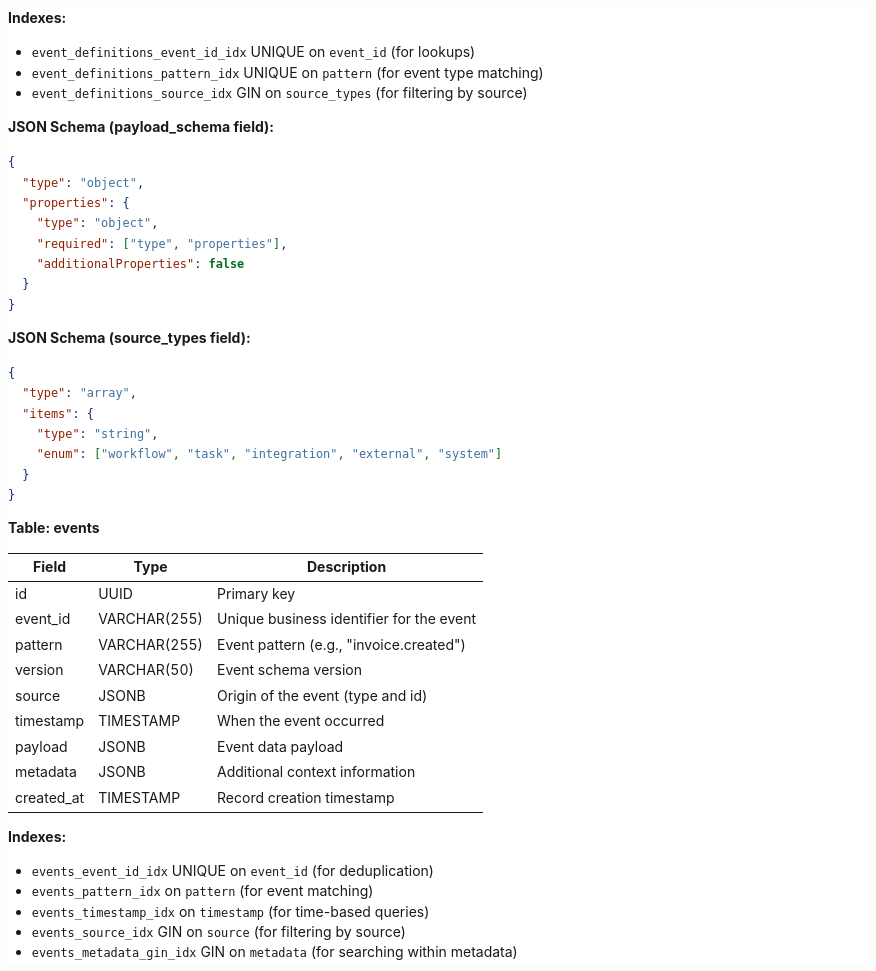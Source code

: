 **Indexes:**

* `event_definitions_event_id_idx` UNIQUE on `event_id` (for lookups)
* `event_definitions_pattern_idx` UNIQUE on `pattern` (for event type matching)
* `event_definitions_source_idx` GIN on `source_types` (for filtering by source)

**JSON Schema (payload_schema field):**

```json
{
  "type": "object",
  "properties": {
    "type": "object",
    "required": ["type", "properties"],
    "additionalProperties": false
  }
}
```

**JSON Schema (source_types field):**

```json
{
  "type": "array",
  "items": {
    "type": "string", 
    "enum": ["workflow", "task", "integration", "external", "system"]
  }
}
```

**Table: events**

| Field | Type | Description |
|----|----|----|
| id | UUID | Primary key |
| event_id | VARCHAR(255) | Unique business identifier for the event |
| pattern | VARCHAR(255) | Event pattern (e.g., "invoice.created") |
| version | VARCHAR(50) | Event schema version |
| source | JSONB | Origin of the event (type and id) |
| timestamp | TIMESTAMP | When the event occurred |
| payload | JSONB | Event data payload |
| metadata | JSONB | Additional context information |
| created_at | TIMESTAMP | Record creation timestamp |

**Indexes:**

* `events_event_id_idx` UNIQUE on `event_id` (for deduplication)
* `events_pattern_idx` on `pattern` (for event matching)
* `events_timestamp_idx` on `timestamp` (for time-based queries)
* `events_source_idx` GIN on `source` (for filtering by source)
* `events_metadata_gin_idx` GIN on `metadata` (for searching within metadata)

